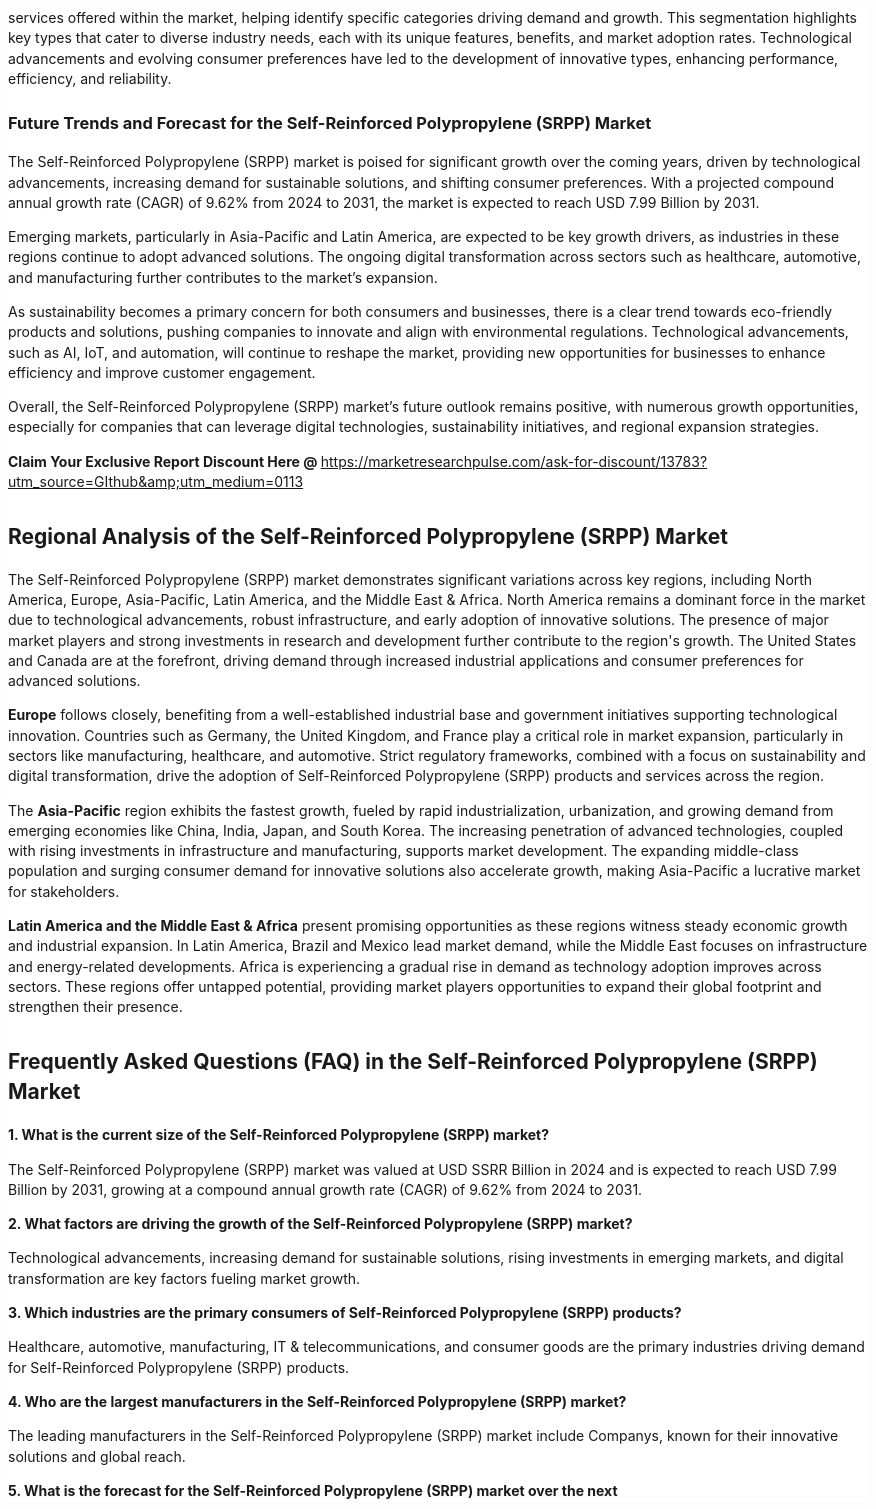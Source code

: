 services offered within the market, helping identify specific categories driving demand and growth. This segmentation highlights key types that cater to diverse industry needs, each with its unique features, benefits, and market adoption rates. Technological advancements and evolving consumer preferences have led to the development of innovative types, enhancing performance, efficiency, and reliability.</p><h3>Future Trends and Forecast for the Self-Reinforced Polypropylene (SRPP) Market</h3><p>The Self-Reinforced Polypropylene (SRPP) market is poised for significant growth over the coming years, driven by technological advancements, increasing demand for sustainable solutions, and shifting consumer preferences. With a projected compound annual growth rate (CAGR) of 9.62% from 2024 to 2031, the market is expected to reach USD 7.99 Billion by 2031.</p><p>Emerging markets, particularly in Asia-Pacific and Latin America, are expected to be key growth drivers, as industries in these regions continue to adopt advanced solutions. The ongoing digital transformation across sectors such as healthcare, automotive, and manufacturing further contributes to the market&rsquo;s expansion.</p><p>As sustainability becomes a primary concern for both consumers and businesses, there is a clear trend towards eco-friendly products and solutions, pushing companies to innovate and align with environmental regulations. Technological advancements, such as AI, IoT, and automation, will continue to reshape the market, providing new opportunities for businesses to enhance efficiency and improve customer engagement.</p><p>Overall, the Self-Reinforced Polypropylene (SRPP) market&rsquo;s future outlook remains positive, with numerous growth opportunities, especially for companies that can leverage digital technologies, sustainability initiatives, and regional expansion strategies.</p><p><strong>Claim Your Exclusive Report Discount Here @ </strong><a href="https://marketresearchpulse.com/ask-for-discount/13783?utm_source=GIthub&amp;utm_medium=0113">https://marketresearchpulse.com/ask-for-discount/13783?utm_source=GIthub&amp;utm_medium=0113</a></p><h2><strong>Regional Analysis of the Self-Reinforced Polypropylene (SRPP) Market</strong></h2><p>The Self-Reinforced Polypropylene (SRPP) market demonstrates significant variations across key regions, including North America, Europe, Asia-Pacific, Latin America, and the Middle East &amp; Africa. North America remains a dominant force in the market due to technological advancements, robust infrastructure, and early adoption of innovative solutions. The presence of major market players and strong investments in research and development further contribute to the region's growth. The United States and Canada are at the forefront, driving demand through increased industrial applications and consumer preferences for advanced solutions.</p><p><strong>Europe</strong> follows closely, benefiting from a well-established industrial base and government initiatives supporting technological innovation. Countries such as Germany, the United Kingdom, and France play a critical role in market expansion, particularly in sectors like manufacturing, healthcare, and automotive. Strict regulatory frameworks, combined with a focus on sustainability and digital transformation, drive the adoption of Self-Reinforced Polypropylene (SRPP) products and services across the region.</p><p>The <strong>Asia-Pacific</strong> region exhibits the fastest growth, fueled by rapid industrialization, urbanization, and growing demand from emerging economies like China, India, Japan, and South Korea. The increasing penetration of advanced technologies, coupled with rising investments in infrastructure and manufacturing, supports market development. The expanding middle-class population and surging consumer demand for innovative solutions also accelerate growth, making Asia-Pacific a lucrative market for stakeholders.</p><p><strong>Latin America and the Middle East &amp; Africa</strong> present promising opportunities as these regions witness steady economic growth and industrial expansion. In Latin America, Brazil and Mexico lead market demand, while the Middle East focuses on infrastructure and energy-related developments. Africa is experiencing a gradual rise in demand as technology adoption improves across sectors. These regions offer untapped potential, providing market players opportunities to expand their global footprint and strengthen their presence.</p><h2><strong>Frequently Asked Questions (FAQ) in the Self-Reinforced Polypropylene (SRPP) Market</strong></h2><p><strong>1. What is the current size of the Self-Reinforced Polypropylene (SRPP) market?</strong></p><p>The Self-Reinforced Polypropylene (SRPP) market was valued at USD SSRR Billion in 2024 and is expected to reach USD 7.99 Billion by 2031, growing at a compound annual growth rate (CAGR) of 9.62% from 2024 to 2031.</p><p><strong>2. What factors are driving the growth of the Self-Reinforced Polypropylene (SRPP) market?</strong></p><p>Technological advancements, increasing demand for sustainable solutions, rising investments in emerging markets, and digital transformation are key factors fueling market growth.</p><p><strong>3. Which industries are the primary consumers of Self-Reinforced Polypropylene (SRPP) products?</strong></p><p>Healthcare, automotive, manufacturing, IT &amp; telecommunications, and consumer goods are the primary industries driving demand for Self-Reinforced Polypropylene (SRPP) products.</p><p><strong>4. Who are the largest manufacturers in the Self-Reinforced Polypropylene (SRPP) market?</strong></p><p>The leading manufacturers in the Self-Reinforced Polypropylene (SRPP) market include Companys, known for their innovative solutions and global reach.</p><p><strong>5. What is the forecast for the Self-Reinforced Polypropylene (SRPP) market over the next